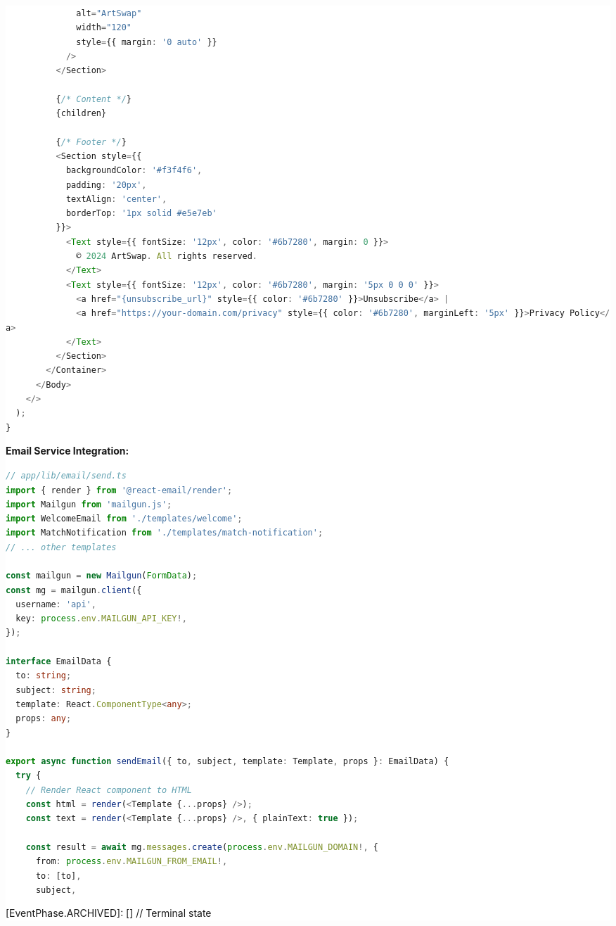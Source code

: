 ```typescript
              alt="ArtSwap"
              width="120"
              style={{ margin: '0 auto' }}
            />
          </Section>

          {/* Content */}
          {children}

          {/* Footer */}
          <Section style={{
            backgroundColor: '#f3f4f6',
            padding: '20px',
            textAlign: 'center',
            borderTop: '1px solid #e5e7eb'
          }}>
            <Text style={{ fontSize: '12px', color: '#6b7280', margin: 0 }}>
              © 2024 ArtSwap. All rights reserved.
            </Text>
            <Text style={{ fontSize: '12px', color: '#6b7280', margin: '5px 0 0 0' }}>
              <a href="{unsubscribe_url}" style={{ color: '#6b7280' }}>Unsubscribe</a> |
              <a href="https://your-domain.com/privacy" style={{ color: '#6b7280', marginLeft: '5px' }}>Privacy Policy</a>
            </Text>
          </Section>
        </Container>
      </Body>
    </>
  );
}
```

**Email Service Integration:**
```typescript
// app/lib/email/send.ts
import { render } from '@react-email/render';
import Mailgun from 'mailgun.js';
import WelcomeEmail from './templates/welcome';
import MatchNotification from './templates/match-notification';
// ... other templates

const mailgun = new Mailgun(FormData);
const mg = mailgun.client({
  username: 'api',
  key: process.env.MAILGUN_API_KEY!,
});

interface EmailData {
  to: string;
  subject: string;
  template: React.ComponentType<any>;
  props: any;
}

export async function sendEmail({ to, subject, template: Template, props }: EmailData) {
  try {
    // Render React component to HTML
    const html = render(<Template {...props} />);
    const text = render(<Template {...props} />, { plainText: true });

    const result = await mg.messages.create(process.env.MAILGUN_DOMAIN!, {
      from: process.env.MAILGUN_FROM_EMAIL!,
      to: [to],
      subject,
```

  [EventPhase.OPEN]: [EventPhase.VOTING],
  [EventPhase.VOTING]: [EventPhase.CLOSED],
  [EventPhase.CLOSED]: [EventPhase.ARCHIVED],
  [EventPhase.ARCHIVED]: [] // Terminal state
